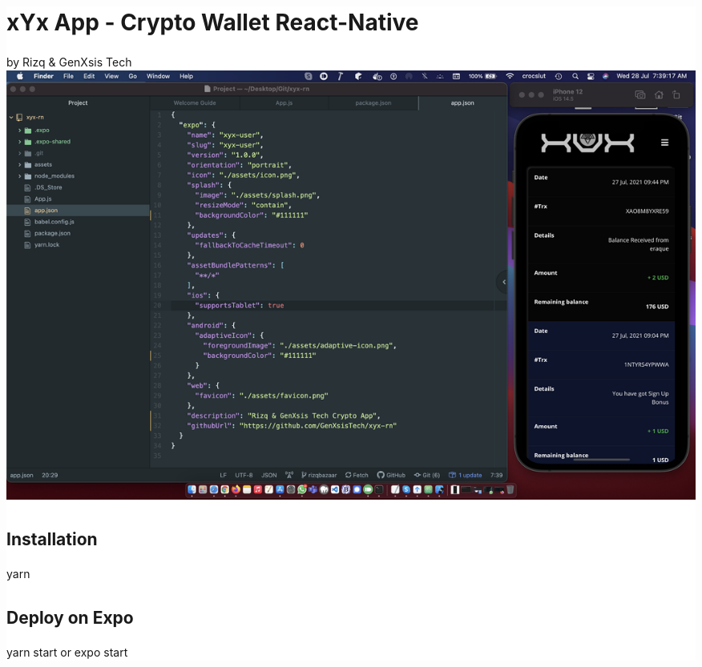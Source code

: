 # xYx App - Crypto Wallet React-Native 
by Rizq & GenXsis Tech
<img src="https://github.com/GenXsisTech/xyx-rn/blob/rizqbazaar/assets/scr.png" width="100%">

## Installation
yarn 

## Deploy on Expo
yarn start or expo start

